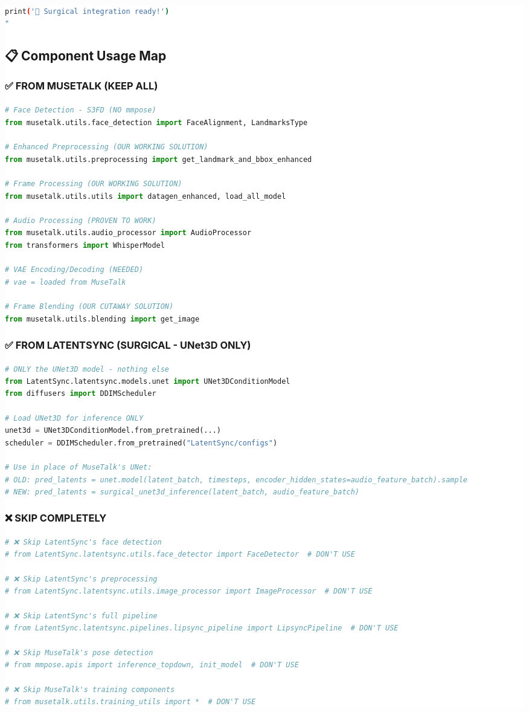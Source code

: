 ```bash
print('🎉 Surgical integration ready!')
"
```

## 📋 Component Usage Map

### **✅ FROM MUSETALK (KEEP ALL)**
```python
# Face Detection - S3FD (NO mmpose)
from musetalk.utils.face_detection import FaceAlignment, LandmarksType

# Enhanced Preprocessing (OUR WORKING SOLUTION)  
from musetalk.utils.preprocessing import get_landmark_and_bbox_enhanced

# Frame Processing (OUR WORKING SOLUTION)
from musetalk.utils.utils import datagen_enhanced, load_all_model

# Audio Processing (PROVEN TO WORK)
from musetalk.utils.audio_processor import AudioProcessor
from transformers import WhisperModel

# VAE Encoding/Decoding (NEEDED)
# vae = loaded from MuseTalk

# Frame Blending (OUR CUTAWAY SOLUTION)
from musetalk.utils.blending import get_image
```

### **✅ FROM LATENTSYNC (SURGICAL - UNet3D ONLY)**
```python
# ONLY the UNet3D model - nothing else
from LatentSync.latentsync.models.unet import UNet3DConditionModel
from diffusers import DDIMScheduler

# Load UNet3D for inference ONLY
unet3d = UNet3DConditionModel.from_pretrained(...)
scheduler = DDIMScheduler.from_pretrained("LatentSync/configs")

# Use in place of MuseTalk's UNet:
# OLD: pred_latents = unet.model(latent_batch, timesteps, encoder_hidden_states=audio_feature_batch).sample  
# NEW: pred_latents = surgical_unet3d_inference(latent_batch, audio_feature_batch)
```

### **❌ SKIP COMPLETELY**
```python
# ❌ Skip LatentSync's face detection
# from LatentSync.latentsync.utils.face_detector import FaceDetector  # DON'T USE

# ❌ Skip LatentSync's preprocessing  
# from LatentSync.latentsync.utils.image_processor import ImageProcessor  # DON'T USE

# ❌ Skip LatentSync's full pipeline
# from LatentSync.latentsync.pipelines.lipsync_pipeline import LipsyncPipeline  # DON'T USE

# ❌ Skip MuseTalk's pose detection
# from mmpose.apis import inference_topdown, init_model  # DON'T USE

# ❌ Skip MuseTalk's training components
# from musetalk.utils.training_utils import *  # DON'T USE
```
